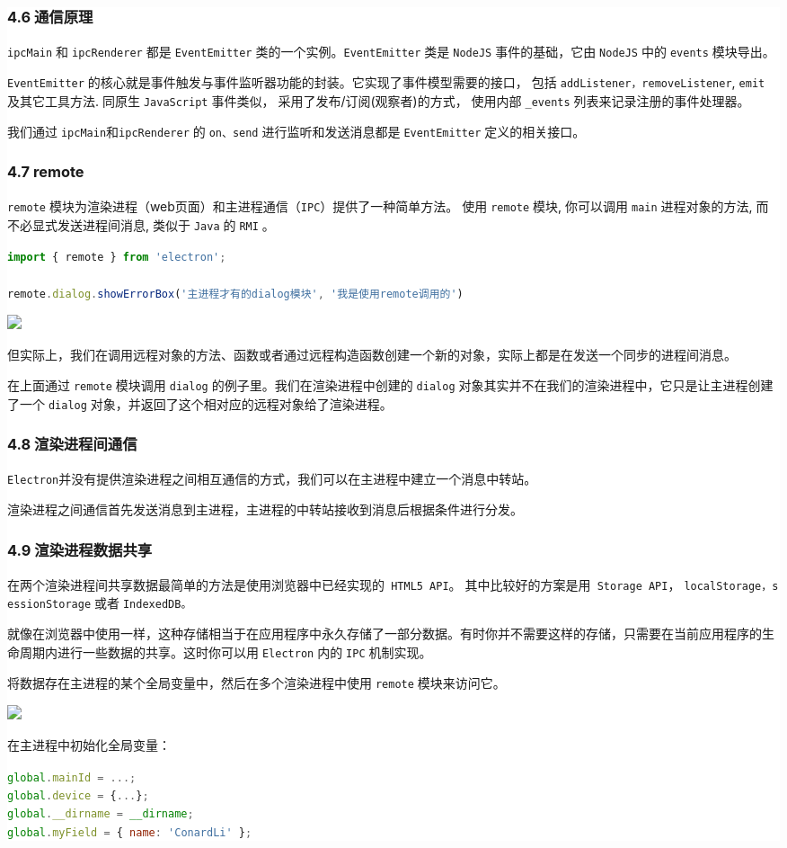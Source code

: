 ### 4.6 通信原理

`ipcMain` 和 `ipcRenderer` 都是 `EventEmitter` 类的一个实例。`EventEmitter` 类是 `NodeJS` 事件的基础，它由 `NodeJS` 中的 `events` 模块导出。

`EventEmitter` 的核心就是事件触发与事件监听器功能的封装。它实现了事件模型需要的接口， 包括 `addListener，removeListener`, `emit` 及其它工具方法. 同原生 `JavaScript` 事件类似， 采用了发布/订阅(观察者)的方式， 使用内部 `_events` 列表来记录注册的事件处理器。

我们通过 `ipcMain`和`ipcRenderer` 的 `on、send` 进行监听和发送消息都是 `EventEmitter` 定义的相关接口。


### 4.7 remote

`remote` 模块为渲染进程（web页面）和主进程通信（`IPC`）提供了一种简单方法。 使用 `remote` 模块, 你可以调用 `main` 进程对象的方法, 而不必显式发送进程间消息, 类似于 `Java` 的 `RMI` 。

```js
import { remote } from 'electron';

remote.dialog.showErrorBox('主进程才有的dialog模块', '我是使用remote调用的')
```

![](https://p1-jj.byteimg.com/tos-cn-i-t2oaga2asx/gold-user-assets/2019/6/10/16b3d1de209ac278~tplv-t2oaga2asx-image.image)

但实际上，我们在调用远程对象的方法、函数或者通过远程构造函数创建一个新的对象，实际上都是在发送一个同步的进程间消息。

在上面通过 `remote` 模块调用 `dialog` 的例子里。我们在渲染进程中创建的 `dialog` 对象其实并不在我们的渲染进程中，它只是让主进程创建了一个 `dialog` 对象，并返回了这个相对应的远程对象给了渲染进程。


### 4.8 渲染进程间通信

`Electron`并没有提供渲染进程之间相互通信的方式，我们可以在主进程中建立一个消息中转站。

渲染进程之间通信首先发送消息到主进程，主进程的中转站接收到消息后根据条件进行分发。


### 4.9 渲染进程数据共享

在两个渲染进程间共享数据最简单的方法是使用浏览器中已经实现的` HTML5 API`。 其中比较好的方案是用` Storage API`， `localStorage，sessionStorage` 或者 `IndexedDB。`

就像在浏览器中使用一样，这种存储相当于在应用程序中永久存储了一部分数据。有时你并不需要这样的存储，只需要在当前应用程序的生命周期内进行一些数据的共享。这时你可以用 `Electron` 内的 `IPC` 机制实现。

将数据存在主进程的某个全局变量中，然后在多个渲染进程中使用 `remote` 模块来访问它。

![](https://p1-jj.byteimg.com/tos-cn-i-t2oaga2asx/gold-user-assets/2019/6/10/16b3d1de212d8b54~tplv-t2oaga2asx-image.image)

在主进程中初始化全局变量：

```js
global.mainId = ...;
global.device = {...};
global.__dirname = __dirname;
global.myField = { name: 'ConardLi' };
```
